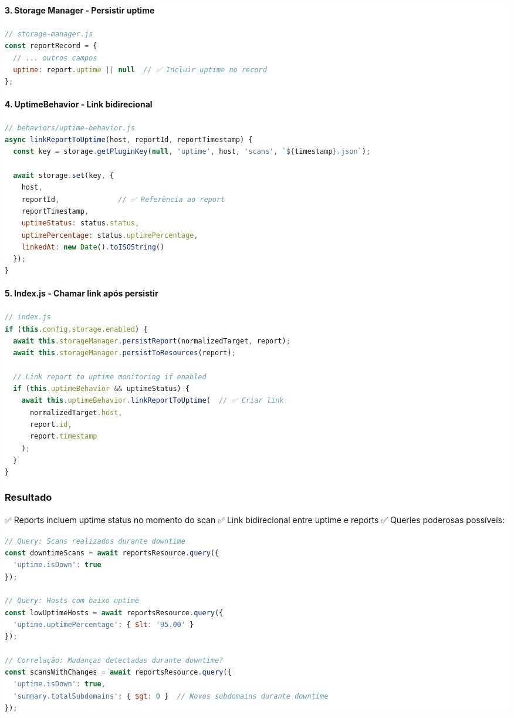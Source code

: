 #### **3. Storage Manager - Persistir uptime**
```javascript
// storage-manager.js
const reportRecord = {
  // ... outros campos
  uptime: report.uptime || null  // ✅ Incluir uptime no record
};
```

#### **4. UptimeBehavior - Link bidirecional**
```javascript
// behaviors/uptime-behavior.js
async linkReportToUptime(host, reportId, reportTimestamp) {
  const key = storage.getPluginKey(null, 'uptime', host, 'scans', `${timestamp}.json`);

  await storage.set(key, {
    host,
    reportId,              // ✅ Referência ao report
    reportTimestamp,
    uptimeStatus: status.status,
    uptimePercentage: status.uptimePercentage,
    linkedAt: new Date().toISOString()
  });
}
```

#### **5. Index.js - Chamar link após persistir**
```javascript
// index.js
if (this.config.storage.enabled) {
  await this.storageManager.persistReport(normalizedTarget, report);
  await this.storageManager.persistToResources(report);

  // Link report to uptime monitoring if enabled
  if (this.uptimeBehavior && uptimeStatus) {
    await this.uptimeBehavior.linkReportToUptime(  // ✅ Criar link
      normalizedTarget.host,
      report.id,
      report.timestamp
    );
  }
}
```

### **Resultado**
✅ Reports incluem uptime status no momento do scan
✅ Link bidirecional entre uptime e reports
✅ Queries poderosas possíveis:

```javascript
// Query: Scans realizados durante downtime
const downtimeScans = await reportsResource.query({
  'uptime.isDown': true
});

// Query: Hosts com baixo uptime
const lowUptimeHosts = await reportsResource.query({
  'uptime.uptimePercentage': { $lt: '95.00' }
});

// Correlação: Mudanças detectadas durante downtime?
const scansWithChanges = await reportsResource.query({
  'uptime.isDown': true,
  'summary.totalSubdomains': { $gt: 0 }  // Novos subdomains durante downtime
});
```